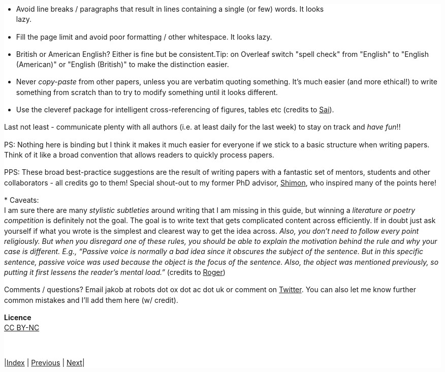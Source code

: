 - Avoid line breaks / paragraphs that result in lines containing a single (or few) words. It looks   
      lazy. 
- Fill the page limit and avoid poor formatting / other whitespace. It looks lazy.

- British or American English? Either is fine but be consistent. ​​Tip: on Overleaf switch "spell check" from "English" to "English (American)" or "English (British)" to make the distinction easier.  
- Never *copy-paste* from other papers, unless you are verbatim quoting something. It’s much easier (and more ethical\!) to write something from scratch than to try to modify something until it looks different.  
-  Use the cleveref package for intelligent cross-referencing of figures, tables etc (credits to [Sai](https://twitter.com/saihv)).

Last not least \- communicate plenty with all authors (i.e. at least daily for the last week) to stay on track and *have fun*\!\!

PS: Nothing here is binding but I think it makes it much easier for everyone if we stick to a basic structure when writing papers. Think of it like a broad convention that allows readers to quickly process papers. 

PPS: These broad best-practice suggestions are the result of writing papers with a fantastic set of mentors, students and other collaborators \- all credits go to them\! Special shout-out to my former PhD advisor, [Shimon](https://twitter.com/shimon8282), who inspired many of the points here\!

\* Caveats:  
I am sure there are many *stylistic subtleties* around writing that I am missing in this guide, but winning a *literature or poetry competition* is definitely not the goal. The goal is to write text that gets complicated content across efficiently. If in doubt just ask yourself if what you wrote is the simplest and clearest way to get the idea across. *Also, you don’t need to follow every point religiously. But when you disregard one of these rules, you should be able to explain the motivation behind the rule and why your case is different. E.g., “Passive voice is normally a bad idea since it obscures the subject of the sentence. But in this specific sentence, passive voice was used because the object is the focus of the sentence. Also, the object was mentioned previously, so putting it first lessens the reader’s mental load.”* (credits to [Roger](https://twitter.com/rogergrosse))

Comments / questions? Email jakob at robots dot ox dot ac dot uk or comment on [Twitter](https://twitter.com/j\_foerst/status/1526593779502829569). You can also let me know further common mistakes and I’ll add them here (w/ credit). 

**Licence**  
[CC BY-NC](https://creativecommons.org/licenses/by-nc/4.0/)  

[^1]:  Credits to [Oana](https://twitter.com/oanacamb). I also made edits based on super helpful feedback from [Sebastian](https://mobile.twitter.com/sebayesian). 

<br/>

|[Index](../) | [Previous](4-6-chris-algo) | [Next](5-0-magazine)|
